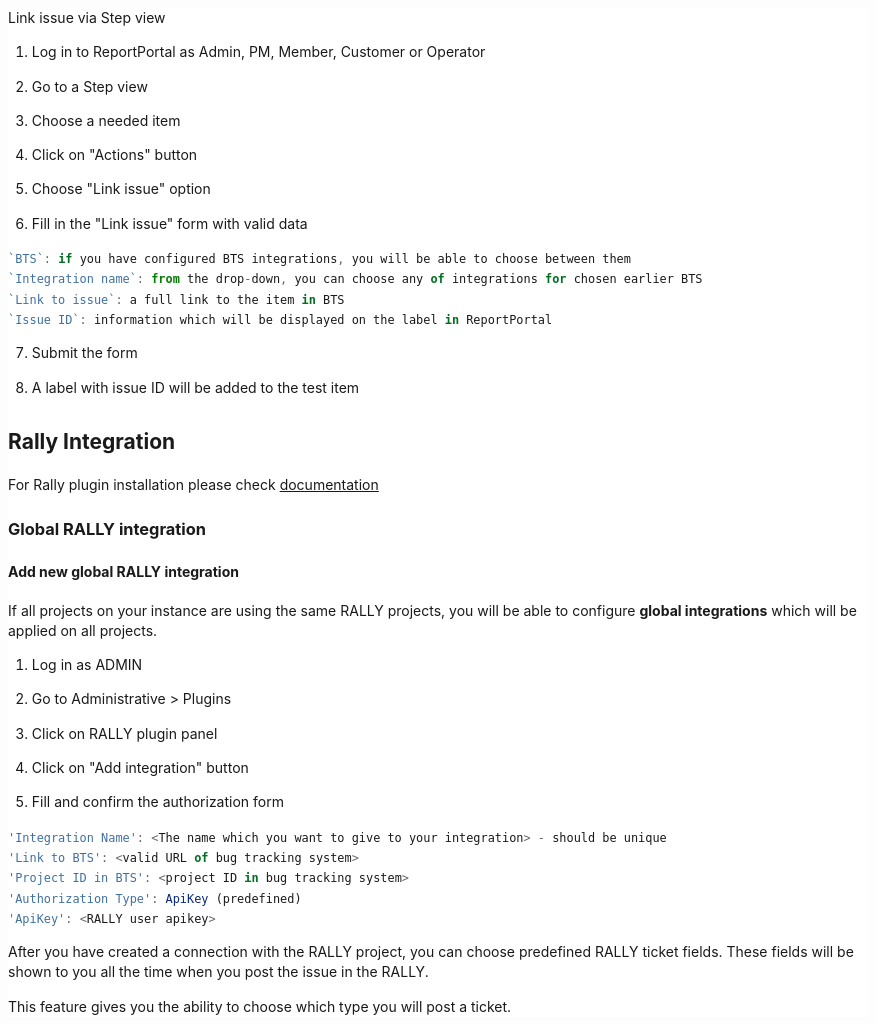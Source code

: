 Link issue via Step view

1. Log in to ReportPortal as Admin, PM, Member, Customer or Operator

2. Go to a Step view

3. Choose a needed item

4. Click on "Actions" button

5. Choose "Link issue" option

6. Fill in the "Link issue" form with valid data

```javascript
`BTS`: if you have configured BTS integrations, you will be able to choose between them
`Integration name`: from the drop-down, you can choose any of integrations for chosen earlier BTS
`Link to issue`: a full link to the item in BTS
`Issue ID`: information which will be displayed on the label in ReportPortal
```

7. Submit the form

8. A label with issue ID will be added to the test item

## Rally Integration 

For Rally plugin installation please check [documentation](https://reportportal.io/docs/Plugins%3Eupload-plugin)

### Global RALLY integration

#### Add new global RALLY integration

If all projects on your instance are using the same RALLY  projects, you will be able to configure **global integrations** which will be applied on all projects. 

1. Log in as ADMIN

2. Go to Administrative > Plugins

3. Click on RALLY plugin panel

4. Click on "Add integration" button

5. Fill and confirm the authorization form

```javascript
'Integration Name': <The name which you want to give to your integration> - should be unique
'Link to BTS': <valid URL of bug tracking system>
'Project ID in BTS': <project ID in bug tracking system>
'Authorization Type': ApiKey (predefined)
'ApiKey': <RALLY user apikey>
```

After you have created a connection with the RALLY project, you can choose predefined RALLY ticket fields. These fields will be shown to you all the time when you post the issue in the RALLY.

This feature gives you the ability to choose which type you will post a ticket.
